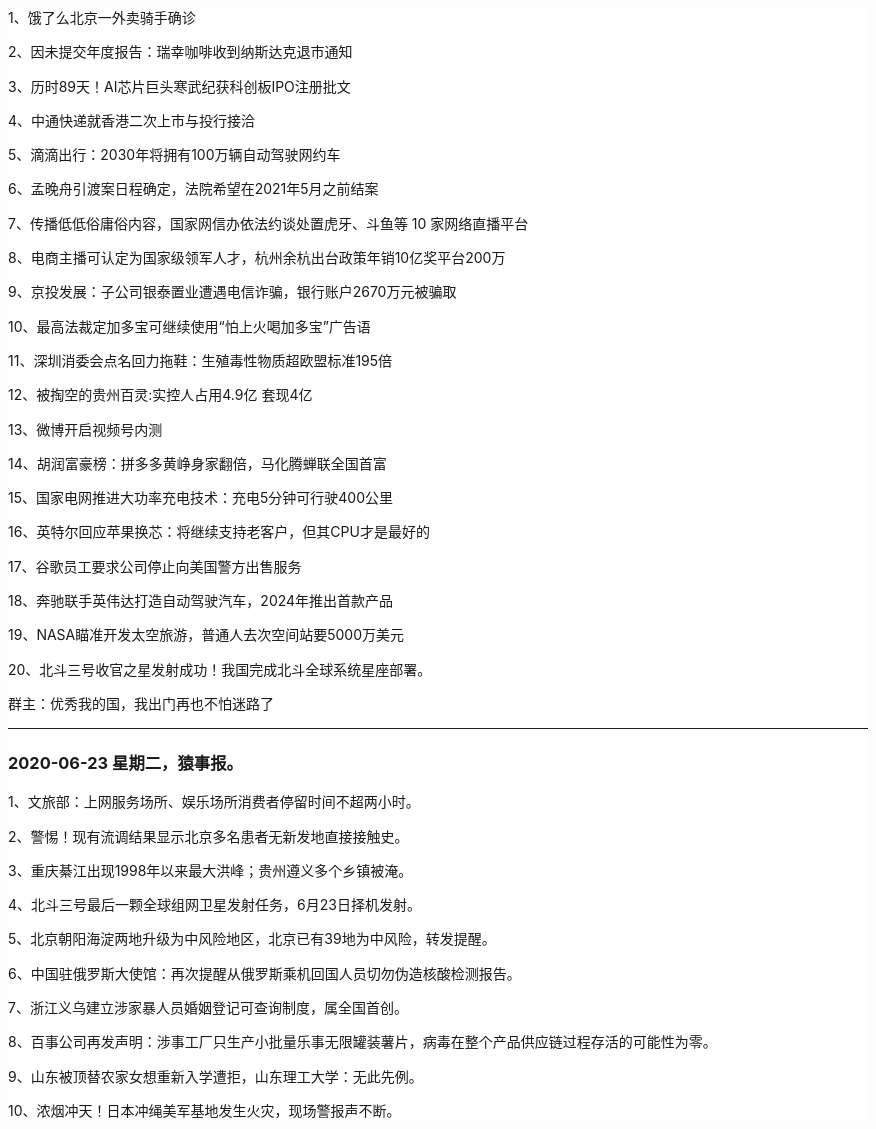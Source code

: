 1、饿了么北京一外卖骑手确诊

2、因未提交年度报告：瑞幸咖啡收到纳斯达克退市通知

3、历时89天！AI芯片巨头寒武纪获科创板IPO注册批文 

4、中通快递就香港二次上市与投行接洽

5、滴滴出行：2030年将拥有100万辆自动驾驶网约车

6、孟晚舟引渡案日程确定，法院希望在2021年5月之前结案

7、传播低低俗庸俗内容，国家网信办依法约谈处置虎牙、斗鱼等 10 家网络直播平台

8、电商主播可认定为国家级领军人才，杭州余杭出台政策年销10亿奖平台200万

9、京投发展：子公司银泰置业遭遇电信诈骗，银行账户2670万元被骗取

10、最高法裁定加多宝可继续使用“怕上火喝加多宝”广告语

11、深圳消委会点名回力拖鞋：生殖毒性物质超欧盟标准195倍

12、被掏空的贵州百灵:实控人占用4.9亿 套现4亿

13、微博开启视频号内测

14、胡润富豪榜：拼多多黄峥身家翻倍，马化腾蝉联全国首富

15、国家电网推进大功率充电技术：充电5分钟可行驶400公里

16、英特尔回应苹果换芯：将继续支持老客户，但其CPU才是最好的

17、谷歌员工要求公司停止向美国警方出售服务

18、奔驰联手英伟达打造自动驾驶汽车，2024年推出首款产品

19、NASA瞄准开发太空旅游，普通人去次空间站要5000万美元

20、北斗三号收官之星发射成功！我国完成北斗全球系统星座部署。

群主：优秀我的国，我出门再也不怕迷路了


--------------------------------------
### 2020-06-23   星期二，猿事报。

1、文旅部：上网服务场所、娱乐场所消费者停留时间不超两小时。

2、警惕！现有流调结果显示北京多名患者无新发地直接接触史。

3、重庆綦江出现1998年以来最大洪峰；贵州遵义多个乡镇被淹。

4、北斗三号最后一颗全球组网卫星发射任务，6月23日择机发射。

5、北京朝阳海淀两地升级为中风险地区，北京已有39地为中风险，转发提醒。

6、中国驻俄罗斯大使馆：再次提醒从俄罗斯乘机回国人员切勿伪造核酸检测报告。

7、浙江义乌建立涉家暴人员婚姻登记可查询制度，属全国首创。

8、百事公司再发声明：涉事工厂只生产小批量乐事无限罐装薯片，病毒在整个产品供应链过程存活的可能性为零。

9、山东被顶替农家女想重新入学遭拒，山东理工大学：无此先例。

10、浓烟冲天！日本冲绳美军基地发生火灾，现场警报声不断。
